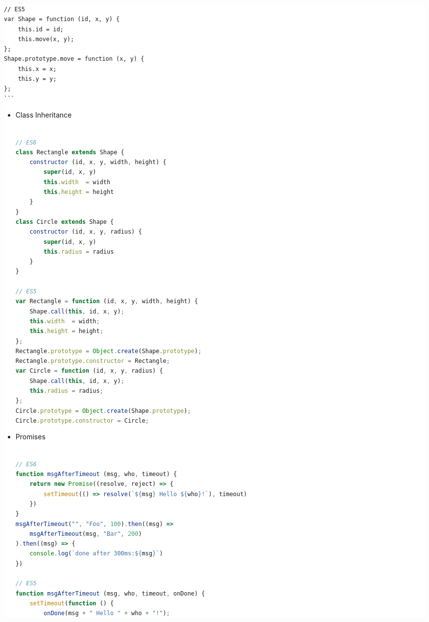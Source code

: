     // ES5
    var Shape = function (id, x, y) {
        this.id = id;
        this.move(x, y);
    };
    Shape.prototype.move = function (x, y) {
        this.x = x;
        this.y = y;
    };
    ```

  * Class Inheritance

    ```javascript

    // ES6
    class Rectangle extends Shape {
        constructor (id, x, y, width, height) {
            super(id, x, y)
            this.width  = width
            this.height = height
        }
    }
    class Circle extends Shape {
        constructor (id, x, y, radius) {
            super(id, x, y)
            this.radius = radius
        }
    }

    // ES5
    var Rectangle = function (id, x, y, width, height) {
        Shape.call(this, id, x, y);
        this.width  = width;
        this.height = height;
    };
    Rectangle.prototype = Object.create(Shape.prototype);
    Rectangle.prototype.constructor = Rectangle;
    var Circle = function (id, x, y, radius) {
        Shape.call(this, id, x, y);
        this.radius = radius;
    };
    Circle.prototype = Object.create(Shape.prototype);
    Circle.prototype.constructor = Circle;
    ```

* Promises

  ```javascript

  // ES6
  function msgAfterTimeout (msg, who, timeout) {
      return new Promise((resolve, reject) => {
          setTimeout(() => resolve(`${msg} Hello ${who}!`), timeout)
      })
  }
  msgAfterTimeout("", "Foo", 100).then((msg) =>
      msgAfterTimeout(msg, "Bar", 200)
  ).then((msg) => {
      console.log(`done after 300ms:${msg}`)
  })

  // ES5
  function msgAfterTimeout (msg, who, timeout, onDone) {
      setTimeout(function () {
          onDone(msg + " Hello " + who + "!");
  ```